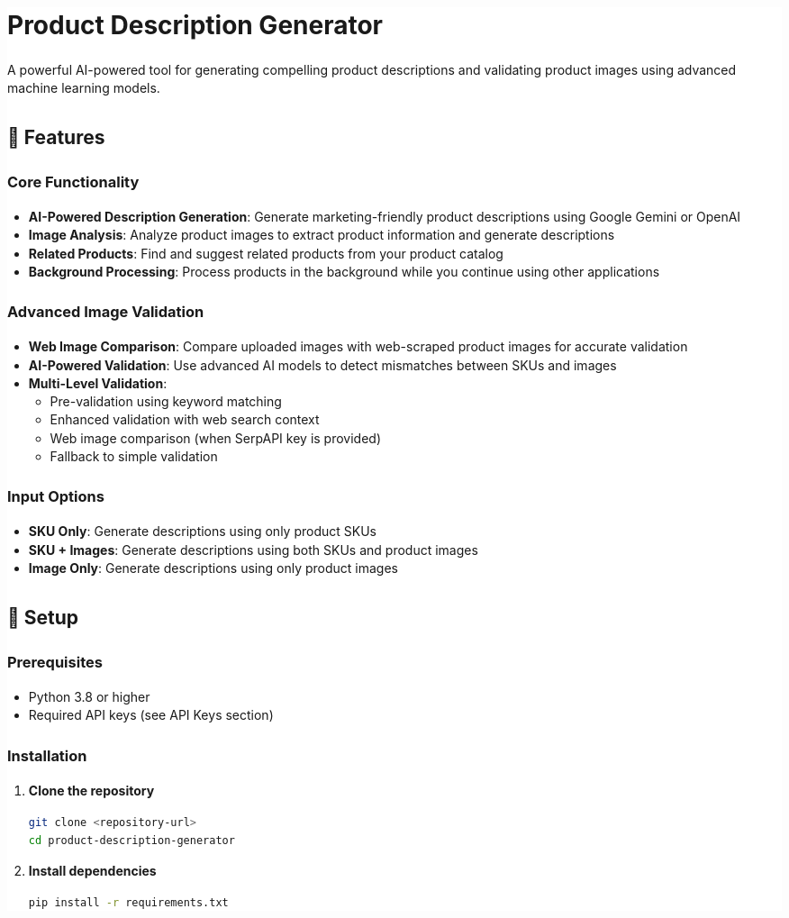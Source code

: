 # Product Description Generator

A powerful AI-powered tool for generating compelling product descriptions and validating product images using advanced machine learning models.

## 🚀 Features

### Core Functionality
- **AI-Powered Description Generation**: Generate marketing-friendly product descriptions using Google Gemini or OpenAI
- **Image Analysis**: Analyze product images to extract product information and generate descriptions
- **Related Products**: Find and suggest related products from your product catalog
- **Background Processing**: Process products in the background while you continue using other applications

### Advanced Image Validation
- **Web Image Comparison**: Compare uploaded images with web-scraped product images for accurate validation
- **AI-Powered Validation**: Use advanced AI models to detect mismatches between SKUs and images
- **Multi-Level Validation**: 
  - Pre-validation using keyword matching
  - Enhanced validation with web search context
  - Web image comparison (when SerpAPI key is provided)
  - Fallback to simple validation

### Input Options
- **SKU Only**: Generate descriptions using only product SKUs
- **SKU + Images**: Generate descriptions using both SKUs and product images
- **Image Only**: Generate descriptions using only product images

## 🔧 Setup

### Prerequisites
- Python 3.8 or higher
- Required API keys (see API Keys section)

### Installation

1. **Clone the repository**
   ```bash
   git clone <repository-url>
   cd product-description-generator
   ```

2. **Install dependencies**
   ```bash
   pip install -r requirements.txt
   ```

